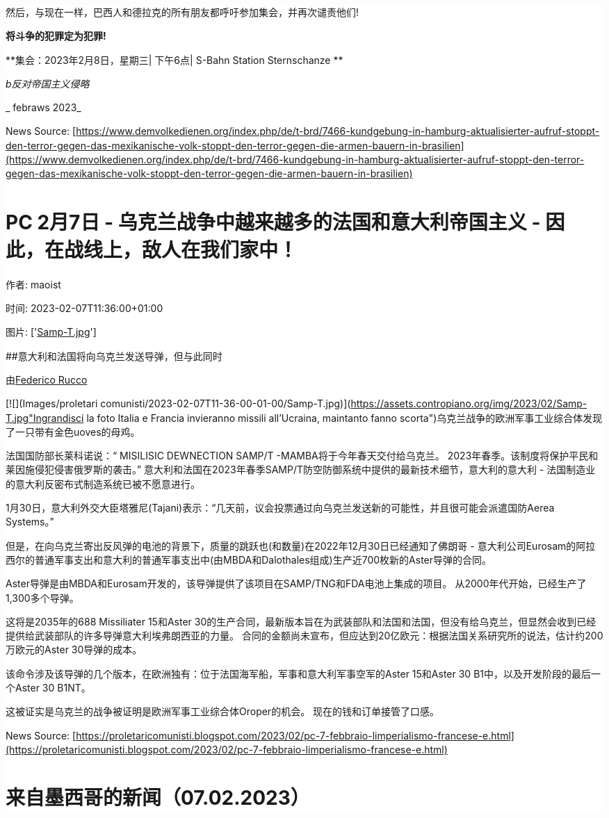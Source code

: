 然后，与现在一样，巴西人和德拉克的所有朋友都呼吁参加集会，并再次谴责他们!

**将斗争的犯罪定为犯罪!**

**集会：2023年2月8日，星期三| 下午6点| S-Bahn Station Sternschanze **

_b反对帝国主义侵略_

_ febraws 2023_

News Source: [https://www.demvolkedienen.org/index.php/de/t-brd/7466-kundgebung-in-hamburg-aktualisierter-aufruf-stoppt-den-terror-gegen-das-mexikanische-volk-stoppt-den-terror-gegen-die-armen-bauern-in-brasilien](https://www.demvolkedienen.org/index.php/de/t-brd/7466-kundgebung-in-hamburg-aktualisierter-aufruf-stoppt-den-terror-gegen-das-mexikanische-volk-stoppt-den-terror-gegen-die-armen-bauern-in-brasilien)



# PC 2月7日 - 乌克兰战争中越来越多的法国和意大利帝国主义 - 因此，在战线上，敌人在我们家中！

作者: maoist

时间: 2023-02-07T11:36:00+01:00

图片: ['[Samp-T.jpg](https://assets.contropiano.org/img/2023/02/Samp-T.jpg)']



##意大利和法国将向乌克兰发送导弹，但与此同时

由[Federico Rucco](https://contropiano.org/author/hkcmnst917a)

[![](Images/proletari comunisti/2023-02-07T11-36-00-01-00/Samp-T.jpg)](https://assets.contropiano.org/img/2023/02/Samp-T.jpg"Ingrandisci la foto Italia e Francia invieranno missili all’Ucraina, maintanto fanno scorta")乌克兰战争的欧洲军事工业综合体发现了一只带有金色uoves的母鸡。

法国国防部长莱科诺说：“ MISILISIC DEWNECTION SAMP/T -MAMBA将于今年春天交付给乌克兰。 2023年春季。该制度将保护平民和莱因施侵犯侵害俄罗斯的袭击。” 意大利和法国在2023年春季SAMP/T防空防御系统中提供的最新技术细节，意大利的意大利 - 法国制造业的意大利反密布式制造系统已被不愿意进行。

1月30日，意大利外交大臣塔雅尼(Tajani)表示：“几天前，议会投票通过向乌克兰发送新的可能性，并且很可能会派遣国防Aerea Systems。”

但是，在向乌克兰寄出反风弹的电池的背景下，质量的跳跃也(和数量)在2022年12月30日已经通知了佛朗哥 - 意大利公司Eurosam的阿拉西尔的普通军事支出和意大利的普通军事支出中(由MBDA和Dalothales组成)生产近700枚新的Aster导弹的合同。

Aster导弹是由MBDA和Eurosam开发的，该导弹提供了该项目在SAMP/TNG和FDA电池上集成的项目。 从2000年代开始，已经生产了1,300多个导弹。

这将是2035年的688 Missiliater 15和Aster 30的生产合同，最新版本旨在为武装部队和法国和法国，但没有给乌克兰，但显然会收到已经提供给武装部队的许多导弹意大利埃弗朗西亚的力量。 合同的金额尚未宣布，但应达到20亿欧元：根据法国关系研究所的说法，估计约200万欧元的Aster 30导弹的成本。

该命令涉及该导弹的几个版本，在欧洲独有：位于法国海军船，军事和意大利军事空军的Aster 15和Aster 30 B1中，以及开发阶段的最后一个Aster 30 B1NT。

这被证实是乌克兰的战争被证明是欧洲军事工业综合体Oroper的机会。 现在的钱和订单接管了口感。

News Source: [https://proletaricomunisti.blogspot.com/2023/02/pc-7-febbraio-limperialismo-francese-e.html](https://proletaricomunisti.blogspot.com/2023/02/pc-7-febbraio-limperialismo-francese-e.html)



# 来自墨西哥的新闻（07.02.2023）

